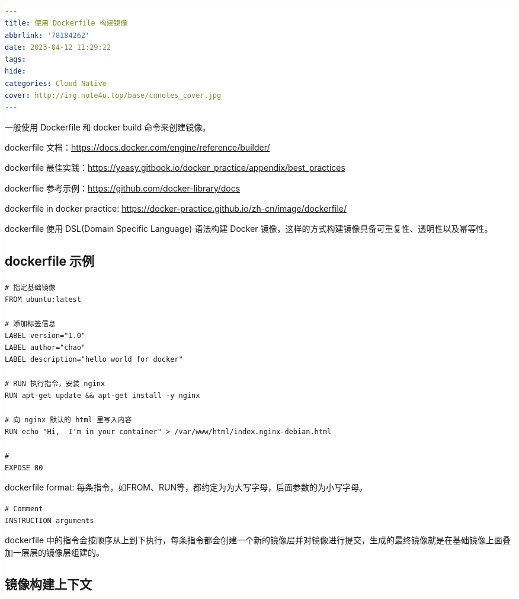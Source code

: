 ```yaml
---
title: 使用 Dockerfile 构建镜像
abbrlink: '78184262'
date: 2023-04-12 11:29:22
tags:
hide: 
categories: Cloud Native
cover: http://img.note4u.top/base/cnnotes_cover.jpg
---
```


一般使用 Dockerfile 和 docker build 命令来创建镜像。

dockerfile 文档：https://docs.docker.com/engine/reference/builder/

dockerfile 最佳实践：https://yeasy.gitbook.io/docker_practice/appendix/best_practices

dockerflie 参考示例：https://github.com/docker-library/docs

dockerfile in docker practice: https://docker-practice.github.io/zh-cn/image/dockerfile/

dockerfile 使用 DSL(Domain Specific Language) 语法构建 Docker 镜像，这样的方式构建镜像具备可重复性、透明性以及幂等性。

## dockerfile 示例

``` Docker
# 指定基础镜像
FROM ubuntu:latest

# 添加标签信息
LABEL version="1.0"
LABEL author="chao"
LABEL description="hello world for docker"

# RUN 执行指令，安装 nginx
RUN apt-get update && apt-get install -y nginx

# 向 nginx 默认的 html 里写入内容
RUN echo "Hi,  I'm in your container" > /var/www/html/index.nginx-debian.html

# 
EXPOSE 80
```

dockerfile format: 每条指令，如FROM、RUN等，都约定为为大写字母，后面参数的为小写字母。

``` Docker
# Comment
INSTRUCTION arguments
```

dockerfile 中的指令会按顺序从上到下执行，每条指令都会创建一个新的镜像层并对镜像进行提交，生成的最终镜像就是在基础镜像上面叠加一层层的镜像层组建的。

## 镜像构建上下文
